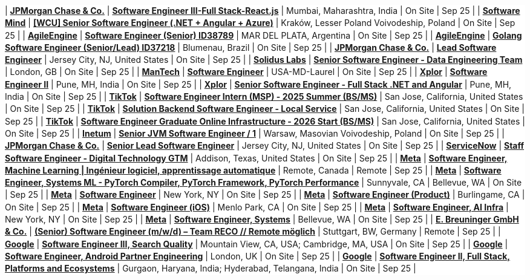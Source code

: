 | **[JPMorgan Chase & Co.](https://www.jpmorganchase.com/)** | **[Software Engineer III-Full Stack-React.js](https://jpmc.fa.oraclecloud.com/hcmUI/CandidateExperience/en/sites/jobsearch/job/210667183)** | Mumbai, Maharashtra, India | On Site | Sep 25 |
| **[Software Mind](https://softwaremind.com)** | **[\[WCU\] Senior Software Engineer (.NET + Angular + Azure)](https://jobs.smartrecruiters.com/SoftwareMind/744000083884326--wcu-senior-software-engineer-net-angular-azure-)** | Kraków, Lesser Poland Voivodeship, Poland | On Site | Sep 25 |
| **[AgileEngine](https://agileengine.com/)** | **[Software Engineer (Senior) ID38789](https://agileengine.zohorecruit.com/jobs/Careers/248544000235113605)** | MAR DEL PLATA, Argentina | On Site | Sep 25 |
| **[AgileEngine](https://agileengine.com/)** | **[Golang Software Engineer (Senior/Lead) ID37218](https://agileengine.zohorecruit.com/jobs/Careers/248544000233798777)** | Blumenau, Brazil | On Site | Sep 25 |
| **[JPMorgan Chase & Co.](https://www.jpmorganchase.com/)** | **[Lead Software Engineer](https://jpmc.fa.oraclecloud.com/hcmUI/CandidateExperience/en/sites/jobsearch/job/210666492)** | Jersey City, NJ, United States | On Site | Sep 25 |
| **[Solidus Labs](https://www.soliduslabs.com/)** | **[Senior Software Engineer - Data Engineering Team](https://www.soliduslabs.com/positions/position-57_A5D)** | London, GB | On Site | Sep 25 |
| **[ManTech](https://www.mantech.com/)** | **[Software Engineer](https://mantech.avature.net/en_US/careers/JobDetail/Software-Engineer/40173)** | USA-MD-Laurel | On Site | Sep 25 |
| **[Xplor](https://www.xplortechnologies.com)** | **[Software Engineer II](https://jobs.smartrecruiters.com/Xplor/744000083871636-software-engineer-ii)** | Pune, MH, India | On Site | Sep 25 |
| **[Xplor](https://www.xplortechnologies.com)** | **[Senior Software Engineer - Full Stack .NET and Angular](https://jobs.smartrecruiters.com/Xplor/744000083872605-senior-software-engineer-full-stack-net-and-angular)** | Pune, MH, India | On Site | Sep 25 |
| **[TikTok](https://www.tiktok.com/)** | **[Software Engineer Intern (MSP) - 2025 Summer (BS/MS)](https://lifeattiktok.com/search/7486556064496240904)** | San Jose, California, United States | On Site | Sep 25 |
| **[TikTok](https://www.tiktok.com/)** | **[Solution Backend Software Engineer - Local Service](https://lifeattiktok.com/search/7553768729650743560)** | San Jose, California, United States | On Site | Sep 25 |
| **[TikTok](https://www.tiktok.com/)** | **[Software Engineer Graduate Online Infrastructure - 2026 Start (BS/MS)](https://lifeattiktok.com/search/7553776897322191111)** | San Jose, California, United States | On Site | Sep 25 |
| **[Inetum](https://www.inetum.com)** | **[Senior JVM Software Engineer / 1](https://jobs.smartrecruiters.com/Inetum2/744000083869136-senior-jvm-software-engineer-1)** | Warsaw, Masovian Voivodeship, Poland | On Site | Sep 25 |
| **[JPMorgan Chase & Co.](https://www.jpmorganchase.com/)** | **[Senior Lead Software Engineer](https://jpmc.fa.oraclecloud.com/hcmUI/CandidateExperience/en/sites/jobsearch/job/210670864)** | Jersey City, NJ, United States | On Site | Sep 25 |
| **[ServiceNow](https://www.servicenow.com)** | **[Staff Software Engineer - Digital Technology GTM](https://jobs.smartrecruiters.com/ServiceNow/744000083865473-staff-software-engineer-digital-technology-gtm)** | Addison, Texas, United States | On Site | Sep 25 |
| **[Meta](https://www.meta.com/)** | **[Software Engineer, Machine Learning \| Ingénieur logiciel, apprentissage automatique](https://www.metacareers.com/jobs/1927139648068945/)** | Remote, Canada | Remote | Sep 25 |
| **[Meta](https://www.meta.com/)** | **[Software Engineer, Systems ML - PyTorch Compiler, PyTorch Framework, PyTorch Performance](https://www.metacareers.com/jobs/1170950811182386/)** | Sunnyvale, CA \| Bellevue, WA | On Site | Sep 25 |
| **[Meta](https://www.meta.com/)** | **[Software Engineer](https://www.metacareers.com/jobs/1299868101932393/)** | New York, NY | On Site | Sep 25 |
| **[Meta](https://www.meta.com/)** | **[Software Engineer (Product)](https://www.metacareers.com/jobs/2011207912748976/)** | Burlingame, CA | On Site | Sep 25 |
| **[Meta](https://www.meta.com/)** | **[Software Engineer (iOS)](https://www.metacareers.com/jobs/2004754383709213/)** | Menlo Park, CA | On Site | Sep 25 |
| **[Meta](https://www.meta.com/)** | **[Software Engineer, AI Infra](https://www.metacareers.com/jobs/766174532976238/)** | New York, NY | On Site | Sep 25 |
| **[Meta](https://www.meta.com/)** | **[Software Engineer, Systems](https://www.metacareers.com/jobs/684050757287946/)** | Bellevue, WA | On Site | Sep 25 |
| **[E. Breuninger GmbH & Co.](https://www.breuninger.com)** | **[(Senior) Software Engineer (m/w/d) – Team RECO // Remote möglich](https://jobs.smartrecruiters.com/EBreuningerGmbHCo/744000083859507--senior-software-engineer-m-w-d-team-reco-remote-moglich)** | Stuttgart, BW, Germany | Remote | Sep 25 |
| **[Google](https://www.google.com/)** | **[Software Engineer III, Search Quality](https://www.google.com/about/careers/applications/jobs/results/140683709815628486-software-engineer-iii-search-quality)** | Mountain View, CA, USA; Cambridge, MA, USA | On Site | Sep 25 |
| **[Google](https://www.google.com/)** | **[Software Engineer, Android Partner Engineering](https://www.google.com/about/careers/applications/jobs/results/74079624731992774-software-engineer-android-partner-engineering)** | London, UK | On Site | Sep 25 |
| **[Google](https://www.google.com/)** | **[Software Engineer II, Full Stack, Platforms and Ecosystems](https://www.google.com/about/careers/applications/jobs/results/92022623705146054-software-engineer-ii-full-stack-platforms-and-ecosystems)** | Gurgaon, Haryana, India; Hyderabad, Telangana, India | On Site | Sep 25 |